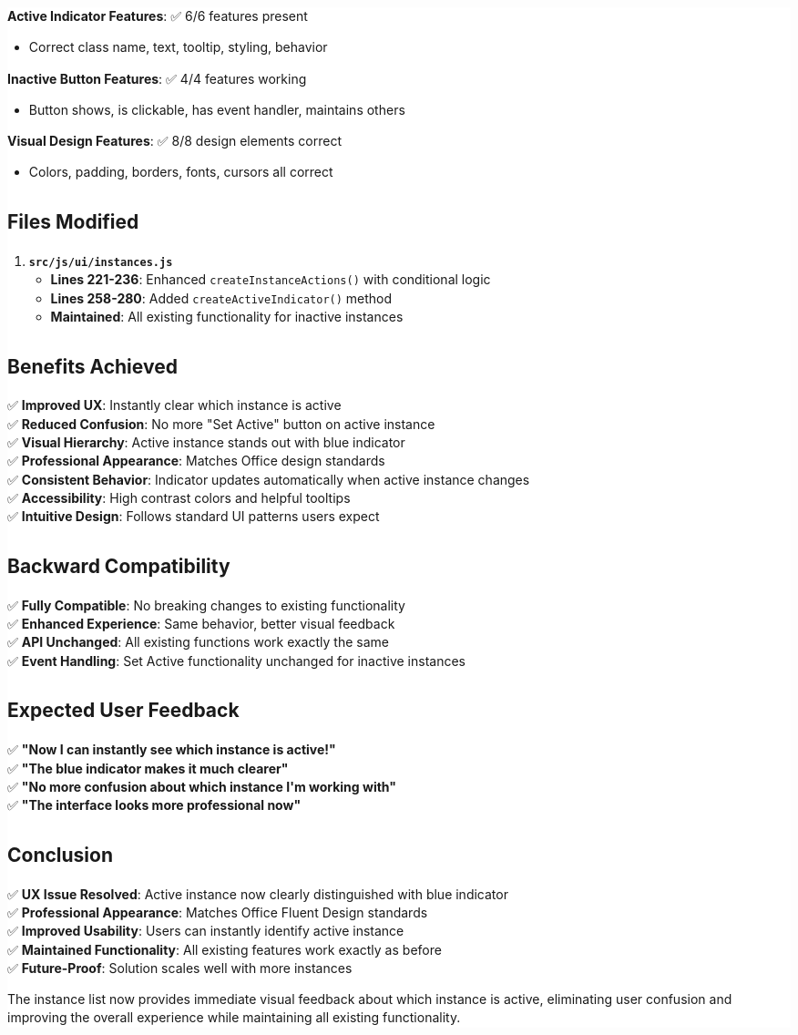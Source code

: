 **Active Indicator Features**: ✅ 6/6 features present  
- Correct class name, text, tooltip, styling, behavior

**Inactive Button Features**: ✅ 4/4 features working
- Button shows, is clickable, has event handler, maintains others

**Visual Design Features**: ✅ 8/8 design elements correct
- Colors, padding, borders, fonts, cursors all correct

## Files Modified

1. **`src/js/ui/instances.js`**
   - **Lines 221-236**: Enhanced `createInstanceActions()` with conditional logic
   - **Lines 258-280**: Added `createActiveIndicator()` method
   - **Maintained**: All existing functionality for inactive instances

## Benefits Achieved

✅ **Improved UX**: Instantly clear which instance is active  
✅ **Reduced Confusion**: No more "Set Active" button on active instance  
✅ **Visual Hierarchy**: Active instance stands out with blue indicator  
✅ **Professional Appearance**: Matches Office design standards  
✅ **Consistent Behavior**: Indicator updates automatically when active instance changes  
✅ **Accessibility**: High contrast colors and helpful tooltips  
✅ **Intuitive Design**: Follows standard UI patterns users expect  

## Backward Compatibility

✅ **Fully Compatible**: No breaking changes to existing functionality  
✅ **Enhanced Experience**: Same behavior, better visual feedback  
✅ **API Unchanged**: All existing functions work exactly the same  
✅ **Event Handling**: Set Active functionality unchanged for inactive instances  

## Expected User Feedback

✅ **"Now I can instantly see which instance is active!"**  
✅ **"The blue indicator makes it much clearer"**  
✅ **"No more confusion about which instance I'm working with"**  
✅ **"The interface looks more professional now"**  

## Conclusion

✅ **UX Issue Resolved**: Active instance now clearly distinguished with blue indicator  
✅ **Professional Appearance**: Matches Office Fluent Design standards  
✅ **Improved Usability**: Users can instantly identify active instance  
✅ **Maintained Functionality**: All existing features work exactly as before  
✅ **Future-Proof**: Solution scales well with more instances  

The instance list now provides immediate visual feedback about which instance is active, eliminating user confusion and improving the overall experience while maintaining all existing functionality.
